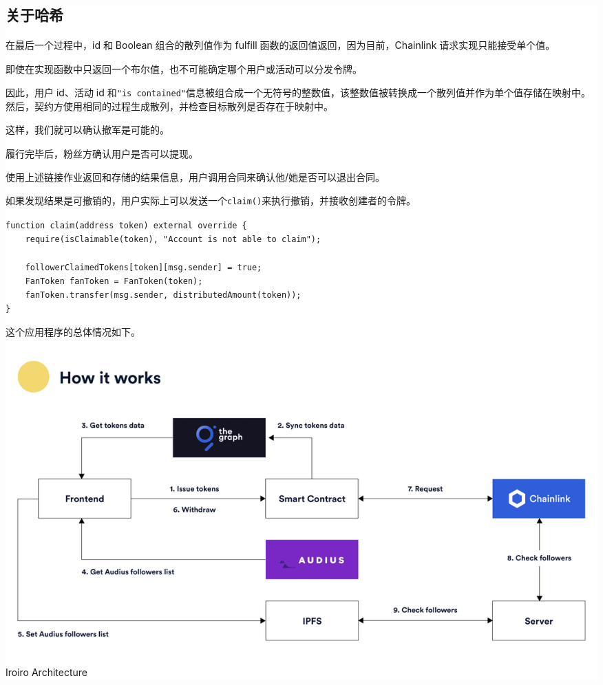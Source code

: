 ## 关于哈希

在最后一个过程中，id 和 Boolean 组合的散列值作为 fulfill 函数的返回值返回，因为目前，Chainlink 请求实现只能接受单个值。

即使在实现函数中只返回一个布尔值，也不可能确定哪个用户或活动可以分发令牌。

因此，用户 id、活动 id 和`"is contained"`信息被组合成一个无符号的整数值，该整数值被转换成一个散列值并作为单个值存储在映射中。然后，契约方使用相同的过程生成散列，并检查目标散列是否存在于映射中。

这样，我们就可以确认撤军是可能的。

履行完毕后，粉丝方确认用户是否可以提现。

使用上述链接作业返回和存储的结果信息，用户调用合同来确认他/她是否可以退出合同。

如果发现结果是可撤销的，用户实际上可以发送一个`claim()`来执行撤销，并接收创建者的令牌。

```
function claim(address token) external override {
    require(isClaimable(token), "Account is not able to claim");

    followerClaimedTokens[token][msg.sender] = true;
    FanToken fanToken = FanToken(token);
    fanToken.transfer(msg.sender, distributedAmount(token));
}

```

这个应用程序的总体情况如下。

![Iroiro Architecture](img/6281b1fc487520f2438922d03ebdde46.png)

<figcaption id="caption-attachment-1644" class="wp-caption-text">Iroiro Architecture</figcaption>
